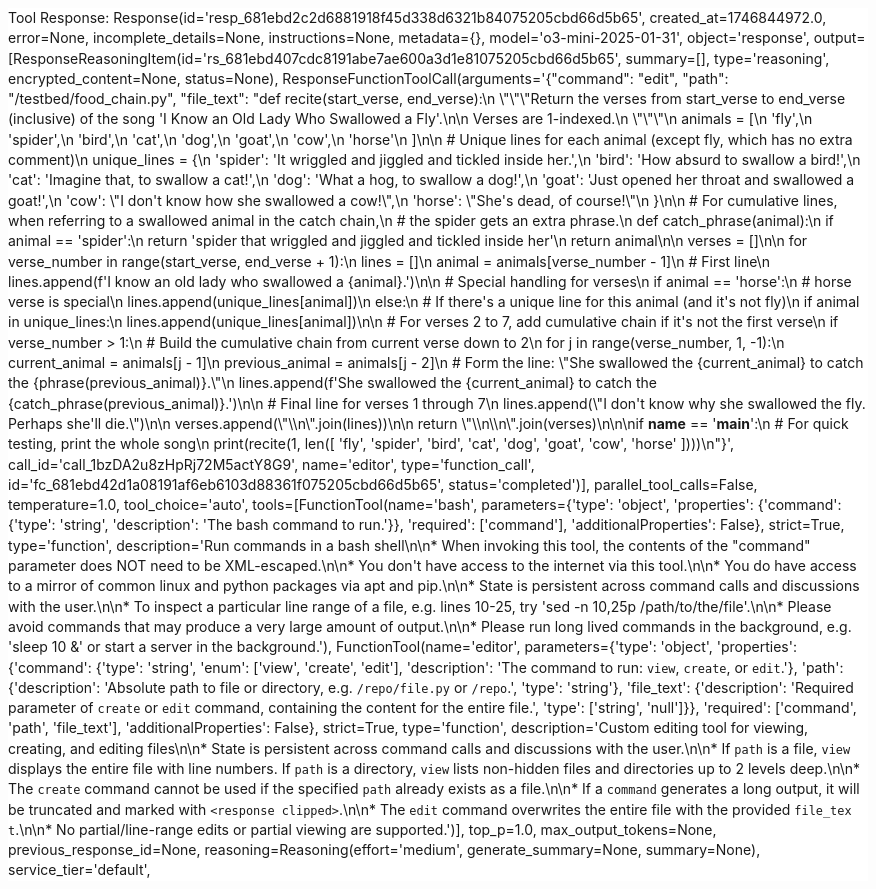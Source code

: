 Tool Response: Response(id='resp_681ebd2c2d6881918f45d338d6321b84075205cbd66d5b65', created_at=1746844972.0, error=None, incomplete_details=None, instructions=None, metadata={}, model='o3-mini-2025-01-31', object='response', output=[ResponseReasoningItem(id='rs_681ebd407cdc8191abe7ae600a3d1e81075205cbd66d5b65', summary=[], type='reasoning', encrypted_content=None, status=None), ResponseFunctionToolCall(arguments='{"command": "edit", "path": "/testbed/food_chain.py", "file_text": "def recite(start_verse, end_verse):\\n    \\"\\"\\"Return the verses from start_verse to end_verse (inclusive) of the song \'I Know an Old Lady Who Swallowed a Fly\'.\\n\\n    Verses are 1-indexed.\\n    \\"\\"\\"\\n    animals = [\\n        \'fly\',\\n        \'spider\',\\n        \'bird\',\\n        \'cat\',\\n        \'dog\',\\n        \'goat\',\\n        \'cow\',\\n        \'horse\'\\n    ]\\n\\n    # Unique lines for each animal (except fly, which has no extra comment)\\n    unique_lines = {\\n        \'spider\': \'It wriggled and jiggled and tickled inside her.\',\\n        \'bird\': \'How absurd to swallow a bird!\',\\n        \'cat\': \'Imagine that, to swallow a cat!\',\\n        \'dog\': \'What a hog, to swallow a dog!\',\\n        \'goat\': \'Just opened her throat and swallowed a goat!\',\\n        \'cow\': \\"I don\'t know how she swallowed a cow!\\",\\n        \'horse\': \\"She\'s dead, of course!\\"\\n    }\\n\\n    # For cumulative lines, when referring to a swallowed animal in the catch chain,\\n    # the spider gets an extra phrase.\\n    def catch_phrase(animal):\\n        if animal == \'spider\':\\n            return \'spider that wriggled and jiggled and tickled inside her\'\\n        return animal\\n\\n    verses = []\\n\\n    for verse_number in range(start_verse, end_verse + 1):\\n        lines = []\\n        animal = animals[verse_number - 1]\\n        # First line\\n        lines.append(f\'I know an old lady who swallowed a {animal}.\')\\n\\n        # Special handling for verses\\n        if animal == \'horse\':\\n            # horse verse is special\\n            lines.append(unique_lines[animal])\\n        else:\\n            # If there\'s a unique line for this animal (and it\'s not fly)\\n            if animal in unique_lines:\\n                lines.append(unique_lines[animal])\\n\\n            # For verses 2 to 7, add cumulative chain if it\'s not the first verse\\n            if verse_number > 1:\\n                # Build the cumulative chain from current verse down to 2\\n                for j in range(verse_number, 1, -1):\\n                    current_animal = animals[j - 1]\\n                    previous_animal = animals[j - 2]\\n                    # Form the line: \\"She swallowed the {current_animal} to catch the {phrase(previous_animal)}.\\"\\n                    lines.append(f\'She swallowed the {current_animal} to catch the {catch_phrase(previous_animal)}.\')\\n\\n            # Final line for verses 1 through 7\\n            lines.append(\\"I don\'t know why she swallowed the fly. Perhaps she\'ll die.\\")\\n\\n        verses.append(\\"\\\\n\\".join(lines))\\n\\n    return \\"\\\\n\\\\n\\".join(verses)\\n\\n\\nif __name__ == \'__main__\':\\n    # For quick testing, print the whole song\\n    print(recite(1, len([ \'fly\', \'spider\', \'bird\', \'cat\', \'dog\', \'goat\', \'cow\', \'horse\' ])))\\n"}', call_id='call_1bzDA2u8zHpRj72M5actY8G9', name='editor', type='function_call', id='fc_681ebd42d1a08191af6eb6103d88361f075205cbd66d5b65', status='completed')], parallel_tool_calls=False, temperature=1.0, tool_choice='auto', tools=[FunctionTool(name='bash', parameters={'type': 'object', 'properties': {'command': {'type': 'string', 'description': 'The bash command to run.'}}, 'required': ['command'], 'additionalProperties': False}, strict=True, type='function', description='Run commands in a bash shell\n\n* When invoking this tool, the contents of the "command" parameter does NOT need to be XML-escaped.\n\n* You don\'t have access to the internet via this tool.\n\n* You do have access to a mirror of common linux and python packages via apt and pip.\n\n* State is persistent across command calls and discussions with the user.\n\n* To inspect a particular line range of a file, e.g. lines 10-25, try \'sed -n 10,25p /path/to/the/file\'.\n\n* Please avoid commands that may produce a very large amount of output.\n\n* Please run long lived commands in the background, e.g. \'sleep 10 &\' or start a server in the background.'), FunctionTool(name='editor', parameters={'type': 'object', 'properties': {'command': {'type': 'string', 'enum': ['view', 'create', 'edit'], 'description': 'The command to run: `view`, `create`, or `edit`.'}, 'path': {'description': 'Absolute path to file or directory, e.g. `/repo/file.py` or `/repo`.', 'type': 'string'}, 'file_text': {'description': 'Required parameter of `create` or `edit` command, containing the content for the entire file.', 'type': ['string', 'null']}}, 'required': ['command', 'path', 'file_text'], 'additionalProperties': False}, strict=True, type='function', description='Custom editing tool for viewing, creating, and editing files\n\n* State is persistent across command calls and discussions with the user.\n\n* If `path` is a file, `view` displays the entire file with line numbers. If `path` is a directory, `view` lists non-hidden files and directories up to 2 levels deep.\n\n* The `create` command cannot be used if the specified `path` already exists as a file.\n\n* If a `command` generates a long output, it will be truncated and marked with `<response clipped>`.\n\n* The `edit` command overwrites the entire file with the provided `file_text`.\n\n* No partial/line-range edits or partial viewing are supported.')], top_p=1.0, max_output_tokens=None, previous_response_id=None, reasoning=Reasoning(effort='medium', generate_summary=None, summary=None), service_tier='default',

[cumulative-song]: https://en.wikipedia.org/wiki/Cumulative_song